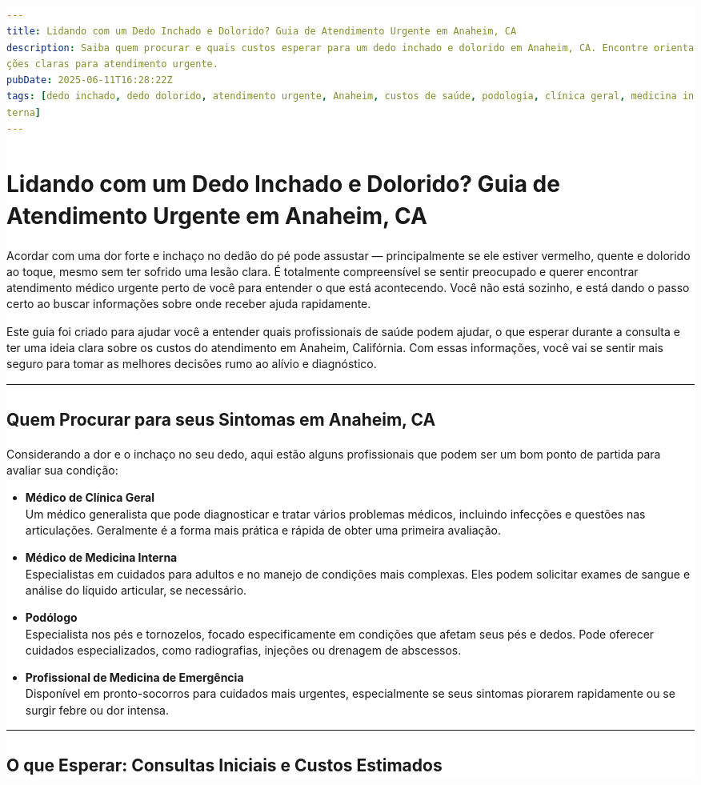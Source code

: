 ```yaml
---
title: Lidando com um Dedo Inchado e Dolorido? Guia de Atendimento Urgente em Anaheim, CA  
description: Saiba quem procurar e quais custos esperar para um dedo inchado e dolorido em Anaheim, CA. Encontre orientações claras para atendimento urgente.  
pubDate: 2025-06-11T16:28:22Z  
tags: [dedo inchado, dedo dolorido, atendimento urgente, Anaheim, custos de saúde, podologia, clínica geral, medicina interna]  
---
```


# Lidando com um Dedo Inchado e Dolorido? Guia de Atendimento Urgente em Anaheim, CA

Acordar com uma dor forte e inchaço no dedão do pé pode assustar — principalmente se ele estiver vermelho, quente e dolorido ao toque, mesmo sem ter sofrido uma lesão clara. É totalmente compreensível se sentir preocupado e querer encontrar atendimento médico urgente perto de você para entender o que está acontecendo. Você não está sozinho, e está dando o passo certo ao buscar informações sobre onde receber ajuda rapidamente.

Este guia foi criado para ajudar você a entender quais profissionais de saúde podem ajudar, o que esperar durante a consulta e ter uma ideia clara sobre os custos do atendimento em Anaheim, Califórnia. Com essas informações, você vai se sentir mais seguro para tomar as melhores decisões rumo ao alívio e diagnóstico.

---

## Quem Procurar para seus Sintomas em Anaheim, CA

Considerando a dor e o inchaço no seu dedo, aqui estão alguns profissionais que podem ser um bom ponto de partida para avaliar sua condição:

- **Médico de Clínica Geral**  
  Um médico generalista que pode diagnosticar e tratar vários problemas médicos, incluindo infecções e questões nas articulações. Geralmente é a forma mais prática e rápida de obter uma primeira avaliação.

- **Médico de Medicina Interna**  
  Especialistas em cuidados para adultos e no manejo de condições mais complexas. Eles podem solicitar exames de sangue e análise do líquido articular, se necessário.

- **Podólogo**  
  Especialista nos pés e tornozelos, focado especificamente em condições que afetam seus pés e dedos. Pode oferecer cuidados especializados, como radiografias, injeções ou drenagem de abscessos.

- **Profissional de Medicina de Emergência**  
  Disponível em pronto-socorros para cuidados mais urgentes, especialmente se seus sintomas piorarem rapidamente ou se surgir febre ou dor intensa.

---

## O que Esperar: Consultas Iniciais e Custos Estimados
